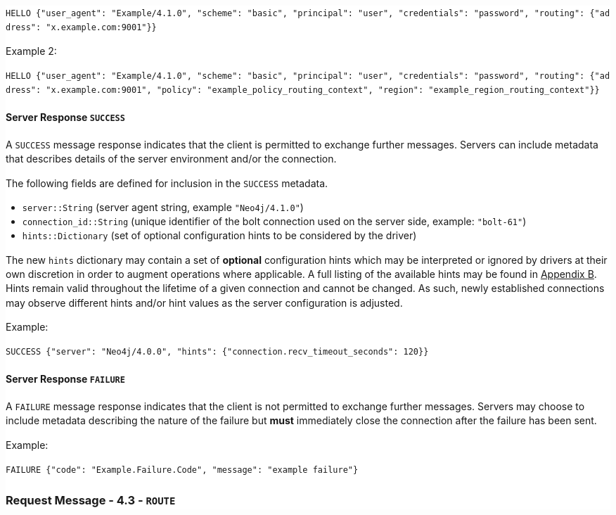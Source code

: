 ```
HELLO {"user_agent": "Example/4.1.0", "scheme": "basic", "principal": "user", "credentials": "password", "routing": {"address": "x.example.com:9001"}}
```

Example 2:

```
HELLO {"user_agent": "Example/4.1.0", "scheme": "basic", "principal": "user", "credentials": "password", "routing": {"address": "x.example.com:9001", "policy": "example_policy_routing_context", "region": "example_region_routing_context"}}
```

#### Server Response `SUCCESS`

A `SUCCESS` message response indicates that the client is permitted to exchange further messages.
Servers can include metadata that describes details of the server environment and/or the connection.

The following fields are defined for inclusion in the `SUCCESS` metadata.

- `server::String` (server agent string, example `"Neo4j/4.1.0"`)
- `connection_id::String` (unique identifier of the bolt connection used on the server side, example: `"bolt-61"`)
- `hints::Dictionary` (set of optional configuration hints to be considered by the driver)

The new `hints` dictionary may contain a set of **optional** configuration hints which may be interpreted or ignored by
drivers at their own discretion in order to augment operations where applicable. A full listing of the available
hints may be found in [Appendix B](#appendix-b---connection-hints). Hints remain valid throughout the lifetime of a
given connection and cannot be changed. As such, newly established connections may observe different hints and/or hint
values as the server configuration is adjusted.

Example:

```
SUCCESS {"server": "Neo4j/4.0.0", "hints": {"connection.recv_timeout_seconds": 120}}
```


#### Server Response `FAILURE`

A `FAILURE` message response indicates that the client is not permitted to exchange further messages.
Servers may choose to include metadata describing the nature of the failure but **must** immediately close the connection after the failure has been sent.

Example:

```
FAILURE {"code": "Example.Failure.Code", "message": "example failure"}
```

### Request Message - 4.3 - `ROUTE`
